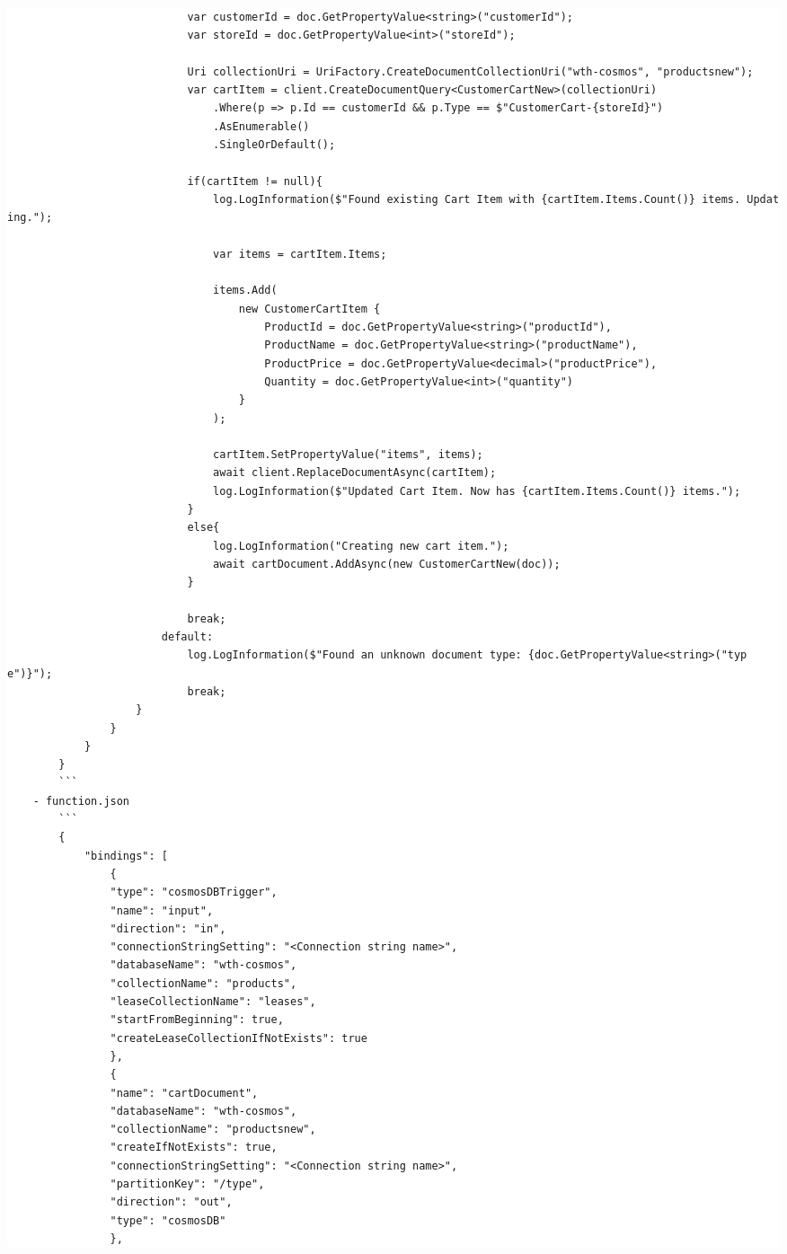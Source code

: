                                 var customerId = doc.GetPropertyValue<string>("customerId");
                                var storeId = doc.GetPropertyValue<int>("storeId");
                                
                                Uri collectionUri = UriFactory.CreateDocumentCollectionUri("wth-cosmos", "productsnew");
                                var cartItem = client.CreateDocumentQuery<CustomerCartNew>(collectionUri)
                                    .Where(p => p.Id == customerId && p.Type == $"CustomerCart-{storeId}")
                                    .AsEnumerable()
                                    .SingleOrDefault();

                                if(cartItem != null){
                                    log.LogInformation($"Found existing Cart Item with {cartItem.Items.Count()} items. Updating.");

                                    var items = cartItem.Items;

                                    items.Add(
                                        new CustomerCartItem {
                                            ProductId = doc.GetPropertyValue<string>("productId"),
                                            ProductName = doc.GetPropertyValue<string>("productName"),
                                            ProductPrice = doc.GetPropertyValue<decimal>("productPrice"),
                                            Quantity = doc.GetPropertyValue<int>("quantity")
                                        }
                                    );
                                    
                                    cartItem.SetPropertyValue("items", items);
                                    await client.ReplaceDocumentAsync(cartItem);
                                    log.LogInformation($"Updated Cart Item. Now has {cartItem.Items.Count()} items.");
                                }
                                else{
                                    log.LogInformation("Creating new cart item.");
                                    await cartDocument.AddAsync(new CustomerCartNew(doc));
                                }
                                
                                break;
                            default:
                                log.LogInformation($"Found an unknown document type: {doc.GetPropertyValue<string>("type")}");
                                break;
                        }
                    }
                }
            }
            ```
        - function.json
            ```
            {
                "bindings": [
                    {
                    "type": "cosmosDBTrigger",
                    "name": "input",
                    "direction": "in",
                    "connectionStringSetting": "<Connection string name>",
                    "databaseName": "wth-cosmos",
                    "collectionName": "products",
                    "leaseCollectionName": "leases",
                    "startFromBeginning": true,
                    "createLeaseCollectionIfNotExists": true
                    },
                    {
                    "name": "cartDocument",
                    "databaseName": "wth-cosmos",
                    "collectionName": "productsnew",
                    "createIfNotExists": true,
                    "connectionStringSetting": "<Connection string name>",
                    "partitionKey": "/type",
                    "direction": "out",
                    "type": "cosmosDB"
                    },
